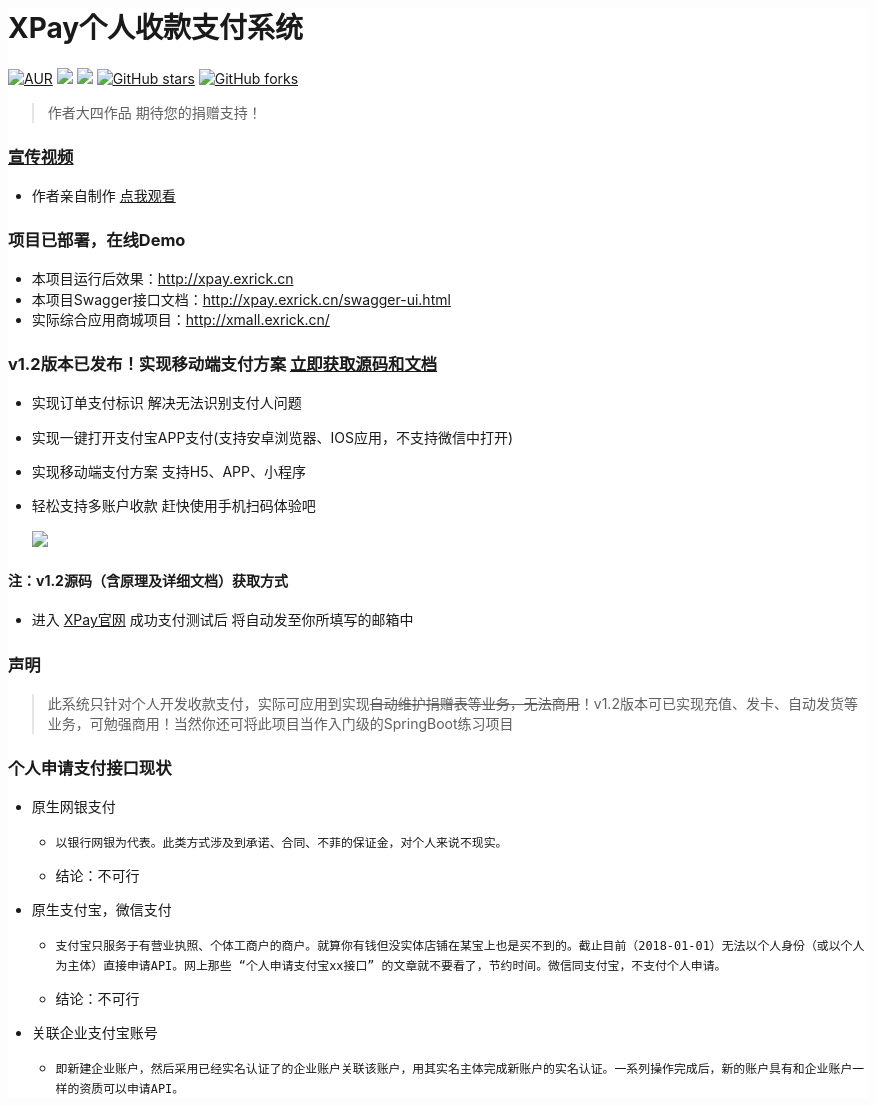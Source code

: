 
# XPay个人收款支付系统
[![AUR](https://img.shields.io/aur/license/yaourt.svg)](https://github.com/Exrick/xpay/blob/master/License)
[![](https://img.shields.io/badge/Author-Exrick-orange.svg)](http://blog.exrick.cn)
[![](https://img.shields.io/badge/version-1.1-brightgreen.svg)](https://github.com/Exrick/xpay)
[![GitHub stars](https://img.shields.io/github/stars/Exrick/xpay.svg?style=social&label=Stars)](https://github.com/Exrick/xpay)
[![GitHub forks](https://img.shields.io/github/forks/Exrick/xpay.svg?style=social&label=Fork)](https://github.com/Exrick/xpay)
> 作者大四作品 期待您的捐赠支持！
### [宣传视频](https://www.bilibili.com/video/av23121122/)
- 作者亲自制作 [点我观看](https://www.bilibili.com/video/av23121122/)
### 项目已部署，在线Demo
- 本项目运行后效果：http://xpay.exrick.cn
- 本项目Swagger接口文档：http://xpay.exrick.cn/swagger-ui.html
- 实际综合应用商城项目：http://xmall.exrick.cn/

### v1.2版本已发布！实现移动端支付方案 [立即获取源码和文档](http://xpay.exrick.cn/pay)
- 实现订单支付标识 解决无法识别支付人问题
- 实现一键打开支付宝APP支付(支持安卓浏览器、IOS应用，不支持微信中打开)
- 实现移动端支付方案 支持H5、APP、小程序
- 轻松支持多账户收款 赶快使用手机扫码体验吧

    ![](http://p77xsahe9.bkt.clouddn.com/18-7-21/16350122.jpg)

#### 注：v1.2源码（含原理及详细文档）获取方式 
- 进入 [XPay官网](http://xpay.exrick.cn/pay) 成功支付测试后 将自动发至你所填写的邮箱中

### 声明
> 此系统只针对个人开发收款支付，实际可应用到实现~~自动维护捐赠表等业务，无法商用~~！v1.2版本可已实现充值、发卡、自动发货等业务，可勉强商用！当然你还可将此项目当作入门级的SpringBoot练习项目

### 个人申请支付接口现状
- 原生网银支付

    - `以银行网银为代表。此类方式涉及到承诺、合同、不菲的保证金，对个人来说不现实。`

    - 结论：不可行

- 原生支付宝，微信支付

    - `支付宝只服务于有营业执照、个体工商户的商户。就算你有钱但没实体店铺在某宝上也是买不到的。截止目前（2018-01-01）无法以个人身份（或以个人为主体）直接申请API。网上那些 “个人申请支付宝xx接口” 的文章就不要看了，节约时间。微信同支付宝，不支付个人申请。`

    - 结论：不可行

- 关联企业支付宝账号

    - `即新建企业账户，然后采用已经实名认证了的企业账户关联该账户，用其实名主体完成新账户的实名认证。一系列操作完成后，新的账户具有和企业账户一样的资质可以申请API。`
